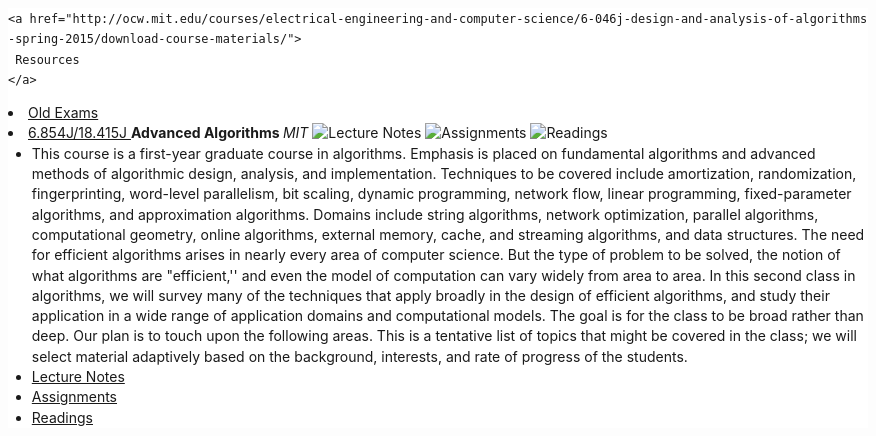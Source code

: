     <a href="http://ocw.mit.edu/courses/electrical-engineering-and-computer-science/6-046j-design-and-analysis-of-algorithms-spring-2015/download-course-materials/">
     Resources
    </a>
   </li>
   <li>
    <a href="http://ocw.mit.edu/courses/electrical-engineering-and-computer-science/6-046j-design-and-analysis-of-algorithms-spring-2015/exams/">
     Old Exams
    </a>
   </li>
  </ul>
 </li>
 <li>
  <a href="http://ocw.mit.edu/courses/electrical-engineering-and-computer-science/6-854j-advanced-algorithms-fall-2005/index.htm">
   6.854J/18.415J
  </a>
  <strong>
   Advanced Algorithms
  </strong>
  <em>
   MIT
  </em>
  <img alt="Lecture Notes" height="20" src="https://assets-cdn.github.com/images/icons/emoji/unicode/1f4dd.png" title="Lecture Notes" width="20"/>
  <img alt="Assignments" height="20" src="https://assets-cdn.github.com/images/icons/emoji/unicode/1f4bb.png" title="Assignments" width="20"/>
  <img alt="Readings" height="20" src="https://assets-cdn.github.com/images/icons/emoji/unicode/1f4da.png" title="Readings" width="20"/>
  <ul>
   <li>
    This course is a first-year graduate course in algorithms. Emphasis is placed on fundamental algorithms and advanced methods of algorithmic design, analysis, and implementation. Techniques to be covered include amortization, randomization, fingerprinting, word-level parallelism, bit scaling, dynamic programming, network flow, linear programming, fixed-parameter algorithms, and approximation algorithms. Domains include string algorithms, network optimization, parallel algorithms, computational geometry, online algorithms, external memory, cache, and streaming algorithms, and data structures. The need for efficient algorithms arises in nearly every area of computer science. But the type of problem to be solved, the notion of what algorithms are "efficient,'' and even the model of computation can vary widely from area to area. In this second class in algorithms, we will survey many of the techniques that apply broadly in the design of efficient algorithms, and study their application in a wide range of application domains and computational models. The goal is for the class to be broad rather than deep. Our plan is to touch upon the following areas. This is a tentative list of topics that might be covered in the class; we will select material adaptively based on the background, interests, and rate of progress of the students.
   </li>
   <li>
    <a href="http://ocw.mit.edu/courses/electrical-engineering-and-computer-science/6-854j-advanced-algorithms-fall-2005/lecture-notes/">
     Lecture Notes
    </a>
   </li>
   <li>
    <a href="http://ocw.mit.edu/courses/electrical-engineering-and-computer-science/6-854j-advanced-algorithms-fall-2005/assignments/">
     Assignments
    </a>
   </li>
   <li>
    <a href="http://ocw.mit.edu/courses/electrical-engineering-and-computer-science/6-854j-advanced-algorithms-fall-2005/readings/">
     Readings
    </a>
   </li>